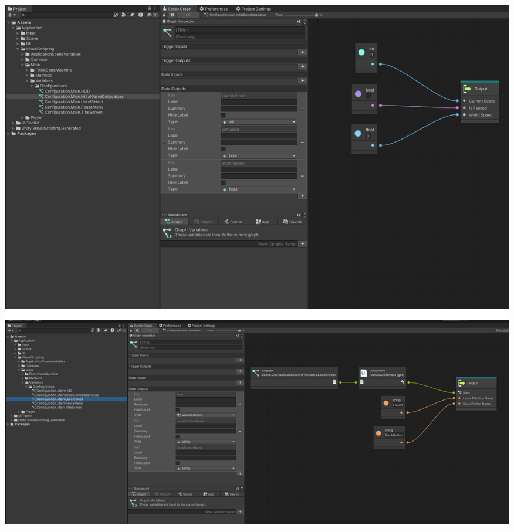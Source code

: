    [![img_32.png](Images/img_32.png)](./Images/img_32.png)

   [![img_33.png](Images/img_33.png)](./Images/img_33.png)
